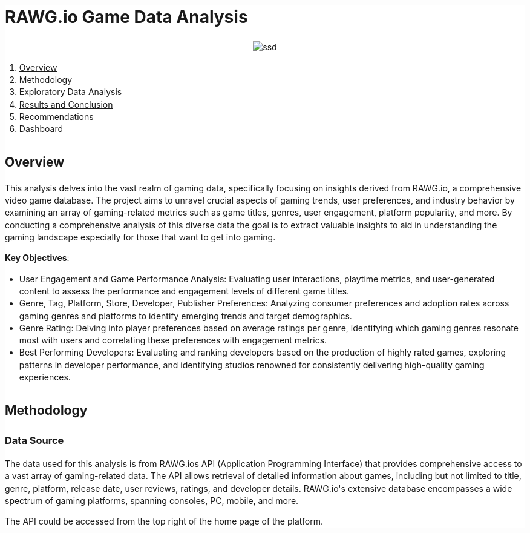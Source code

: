 # RAWG.io Game Data Analysis

<p align="center">
  <img src="https://pbs.twimg.com/profile_images/951372339199045632/-JTt60iX_400x400.jpg" alt="ssd" width="400">
</p>

1. [Overview](#overview)
2. [Methodology](#methodology)
3. [Exploratory Data Analysis](#exploratory-data-analysis)
4. [Results and Conclusion](#results-and-conclusion)
5. [Recommendations](#recommendations)
6. [Dashboard](#dashboard)

## Overview<a name="overview"></a>
This analysis delves into the vast realm of gaming data, specifically focusing on insights derived from RAWG.io, a comprehensive video game database. The project aims to unravel crucial aspects of gaming trends, user preferences, and industry behavior by examining an array of gaming-related metrics such as game titles, genres, user engagement, platform popularity, and more. By conducting a comprehensive analysis of this diverse data the goal is to extract valuable insights to aid in understanding the gaming landscape especially for those that want to get into gaming.

**Key Objectives**:
- User Engagement and Game Performance Analysis: Evaluating user interactions, playtime metrics, and user-generated content to assess the performance and engagement levels of different game titles.
- Genre, Tag, Platform, Store, Developer, Publisher Preferences: Analyzing consumer preferences and adoption rates across gaming genres and platforms to identify emerging trends and target demographics.
- Genre Rating: Delving into player preferences based on average ratings per genre, identifying which gaming genres resonate most with users and correlating these preferences with engagement metrics.
- Best Performing Developers:  Evaluating and ranking developers based on the production of highly rated games, exploring patterns in developer performance, and identifying studios renowned for consistently delivering high-quality gaming experiences.


## Methodology<a name="methodology"></a>

### Data Source
The data used for this analysis is from [RAWG.io](https://rawg.io/)s API (Application Programming Interface) that provides comprehensive access to a vast array of gaming-related data. The API allows retrieval of detailed information about games, including but not limited to title, genre, platform, release date, user reviews, ratings, and developer details. RAWG.io's extensive database encompasses a wide spectrum of gaming platforms, spanning consoles, PC, mobile, and more.

The API could be accessed from the top right of the home page of the platform.

<p align="center">